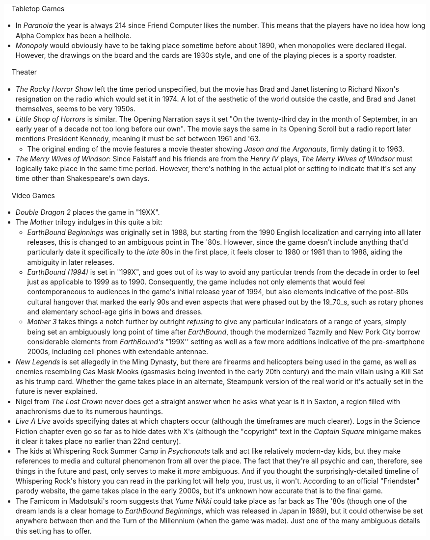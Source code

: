     Tabletop Games 

-   In _Paranoia_ the year is always 214 since Friend Computer likes the number. This means that the players have no idea how long Alpha Complex has been a hellhole.
-   _Monopoly_ would obviously have to be taking place sometime before about 1890, when monopolies were declared illegal. However, the drawings on the board and the cards are 1930s style, and one of the playing pieces is a sporty roadster.

    Theater 

-   _The Rocky Horror Show_ left the time period unspecified, but the movie has Brad and Janet listening to Richard Nixon's resignation on the radio which would set it in 1974. A lot of the aesthetic of the world outside the castle, and Brad and Janet themselves, seems to be very 1950s.
-   _Little Shop of Horrors_ is similar. The Opening Narration says it set "On the twenty-third day in the month of September, in an early year of a decade not too long before our own". The movie says the same in its Opening Scroll but a radio report later mentions President Kennedy, meaning it must be set between 1961 and '63.
    -   The original ending of the movie features a movie theater showing _Jason and the Argonauts_, firmly dating it to 1963.
-   _The Merry Wives of Windsor_: Since Falstaff and his friends are from the _Henry IV_ plays, _The Merry Wives of Windsor_ must logically take place in the same time period. However, there's nothing in the actual plot or setting to indicate that it's set any time other than Shakespeare's own days.

    Video Games 

-   _Double Dragon 2_ places the game in "19XX".
-   The _Mother_ trilogy indulges in this quite a bit:
    -   _EarthBound Beginnings_ was originally set in 1988, but starting from the 1990 English localization and carrying into all later releases, this is changed to an ambiguous point in The '80s. However, since the game doesn't include anything that'd particularly date it specifically to the _late_ 80s in the first place, it feels closer to 1980 or 1981 than to 1988, aiding the ambiguity in later releases.
    -   _EarthBound (1994)_ is set in "199X", and goes out of its way to avoid any particular trends from the decade in order to feel just as applicable to 1999 as to 1990. Consequently, the game includes not only elements that would feel contemporaneous to audiences in the game's initial release year of 1994, but also elements indicative of the post-80s cultural hangover that marked the early 90s and even aspects that were phased out by the 19_70_s, such as rotary phones and elementary school-age girls in bows and dresses.
    -   _Mother 3_ takes things a notch further by outright _refusing_ to give any particular indicators of a range of years, simply being set an ambiguously long point of time after _EarthBound_, though the modernized Tazmily and New Pork City borrow considerable elements from _EarthBound's_ "199X'' setting as well as a few more additions indicative of the pre-smartphone 2000s, including cell phones with extendable antennae.
-   _New Legends_ is set allegedly in the Ming Dynasty, but there are firearms and helicopters being used in the game, as well as enemies resembling Gas Mask Mooks (gasmasks being invented in the early 20th century) and the main villain using a Kill Sat as his trump card. Whether the game takes place in an alternate, Steampunk version of the real world or it's actually set in the future is never explained.
-   Nigel from _The Lost Crown_ never does get a straight answer when he asks what year is it in Saxton, a region filled with anachronisms due to its numerous hauntings.
-   _Live A Live_ avoids specifying dates at which chapters occur (although the timeframes are much clearer). Logs in the Science Fiction chapter even go so far as to hide dates with X's (although the "copyright" text in the _Captain Square_ minigame makes it clear it takes place no earlier than 22nd century).
-   The kids at Whispering Rock Summer Camp in _Psychonauts_ talk and act like relatively modern-day kids, but they make references to media and cultural phenomenon from all over the place. The fact that they're all psychic and can, therefore, see things in the future and past, only serves to make it _more_ ambiguous. And if you thought the surprisingly-detailed timeline of Whispering Rock's history you can read in the parking lot will help you, trust us, it won't. According to an official "Friendster" parody website, the game takes place in the early 2000s, but it's unknown how accurate that is to the final game.
-   The Famicom in Madotsuki's room suggests that _Yume Nikki_ could take place as far back as The '80s (though one of the dream lands is a clear homage to _EarthBound Beginnings_, which was released in Japan in 1989), but it could otherwise be set anywhere between then and the Turn of the Millennium (when the game was made). Just one of the many ambiguous details this setting has to offer.